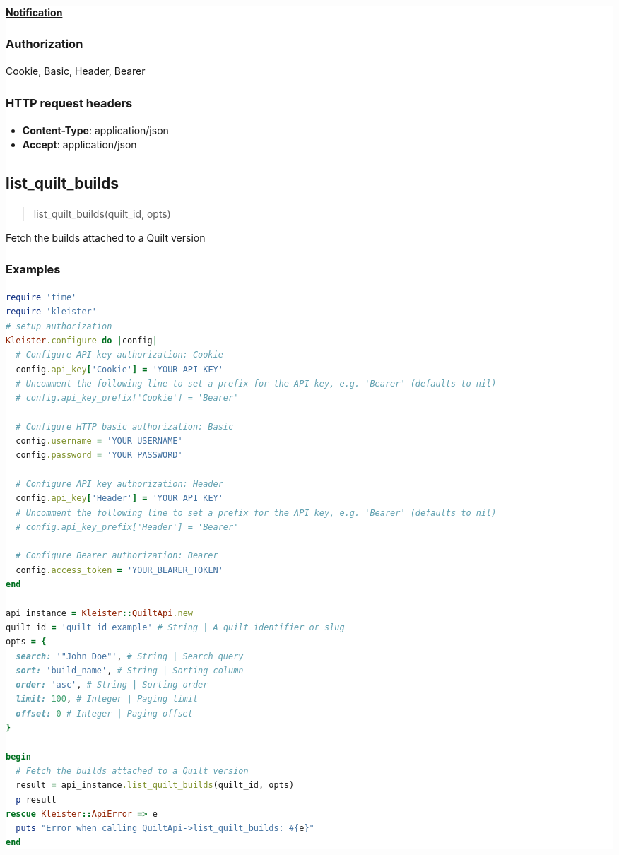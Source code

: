 [**Notification**](Notification.md)

### Authorization

[Cookie](../README.md#Cookie), [Basic](../README.md#Basic), [Header](../README.md#Header), [Bearer](../README.md#Bearer)

### HTTP request headers

- **Content-Type**: application/json
- **Accept**: application/json


## list_quilt_builds

> <QuiltBuilds> list_quilt_builds(quilt_id, opts)

Fetch the builds attached to a Quilt version

### Examples

```ruby
require 'time'
require 'kleister'
# setup authorization
Kleister.configure do |config|
  # Configure API key authorization: Cookie
  config.api_key['Cookie'] = 'YOUR API KEY'
  # Uncomment the following line to set a prefix for the API key, e.g. 'Bearer' (defaults to nil)
  # config.api_key_prefix['Cookie'] = 'Bearer'

  # Configure HTTP basic authorization: Basic
  config.username = 'YOUR USERNAME'
  config.password = 'YOUR PASSWORD'

  # Configure API key authorization: Header
  config.api_key['Header'] = 'YOUR API KEY'
  # Uncomment the following line to set a prefix for the API key, e.g. 'Bearer' (defaults to nil)
  # config.api_key_prefix['Header'] = 'Bearer'

  # Configure Bearer authorization: Bearer
  config.access_token = 'YOUR_BEARER_TOKEN'
end

api_instance = Kleister::QuiltApi.new
quilt_id = 'quilt_id_example' # String | A quilt identifier or slug
opts = {
  search: '"John Doe"', # String | Search query
  sort: 'build_name', # String | Sorting column
  order: 'asc', # String | Sorting order
  limit: 100, # Integer | Paging limit
  offset: 0 # Integer | Paging offset
}

begin
  # Fetch the builds attached to a Quilt version
  result = api_instance.list_quilt_builds(quilt_id, opts)
  p result
rescue Kleister::ApiError => e
  puts "Error when calling QuiltApi->list_quilt_builds: #{e}"
end
```
